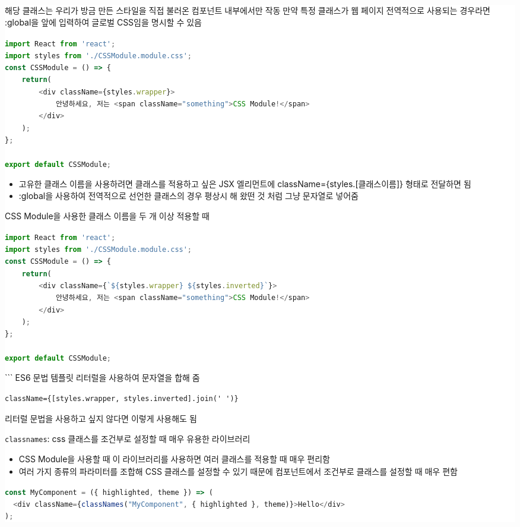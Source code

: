 해당 클래스는 우리가 방금 만든 스타일을 직접 불러온 컴포넌트 내부에서만 작동
만약 특정 클래스가 웹 페이지 전역적으로 사용되는 경우라면 :global을 앞에 입력하여
글로벌 CSS임을 명시할 수 있음

```javascript:CSSModule.js
import React from 'react';
import styles from './CSSModule.module.css';
const CSSModule = () => {
    return(
        <div className={styles.wrapper}>
            안녕하세요, 저는 <span className="something">CSS Module!</span>
        </div>
    );
};

export default CSSModule;
```

- 고유한 클래스 이름을 사용하려면 클래스를 적용하고 싶은 JSX 엘리먼트에 className={styles.[클래스이름]} 형태로 전달하면 됨
- :global을 사용하여 전역적으로 선언한 클래스의 경우 평상시 해 왔떤 것 처럼 그냥 문자열로 넣어줌

CSS Module을 사용한 클래스 이름을 두 개 이상 적용할 때

```javascript:CSSModule.js
import React from 'react';
import styles from './CSSModule.module.css';
const CSSModule = () => {
    return(
        <div className={`${styles.wrapper} ${styles.inverted}`}>
            안녕하세요, 저는 <span className="something">CSS Module!</span>
        </div>
    );
};

export default CSSModule;
```

<div className={`${styles.wrapper} ${styles.inverted}`}>
```
ES6 문법 템플릿 리터럴을 사용하여 문자열을 합해 줌

```
className={[styles.wrapper, styles.inverted].join(' ')}
```

리터럴 문법을 사용하고 싶지 않다면 이렇게 사용해도 됨

`classnames`: css 클래스를 조건부로 설정할 때 매우 유용한 라이브러리

- CSS Module을 사용할 때 이 라이브러리를 사용하면 여러 클래스를 적용할 때 매우 편리함
- 여러 가지 종류의 파라미터를 조합해 CSS 클래스를 설정할 수 있기 때문에 컴포넌트에서 조건부로 클래스를 설정할 때 매우 편함

```javascript
const MyComponent = ({ highlighted, theme }) => (
  <div className={classNames("MyComponent", { highlighted }, theme)}>Hello</div>
);
```
